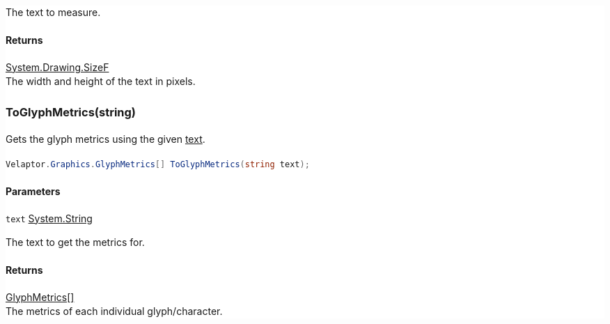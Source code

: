 The text to measure.

#### Returns
[System.Drawing.SizeF](https://docs.microsoft.com/en-us/dotnet/api/System.Drawing.SizeF 'System.Drawing.SizeF')  
The width and height of the text in pixels.

<a name='Velaptor.Content.Fonts.IFont.ToGlyphMetrics(string)'></a>

### ToGlyphMetrics(string) 

Gets the glyph metrics using the given [text](Velaptor.Content.Fonts.IFont.md#Velaptor.Content.Fonts.IFont.ToGlyphMetrics(string).text 'Velaptor.Content.Fonts.IFont.ToGlyphMetrics(string).text').

```csharp
Velaptor.Graphics.GlyphMetrics[] ToGlyphMetrics(string text);
```
#### Parameters

<a name='Velaptor.Content.Fonts.IFont.ToGlyphMetrics(string).text'></a>

`text` [System.String](https://docs.microsoft.com/en-us/dotnet/api/System.String 'System.String')

The text to get the metrics for.

#### Returns
[GlyphMetrics](Velaptor.Graphics.GlyphMetrics.md 'Velaptor.Graphics.GlyphMetrics')[[]](https://docs.microsoft.com/en-us/dotnet/api/System.Array 'System.Array')  
The metrics of each individual glyph/character.